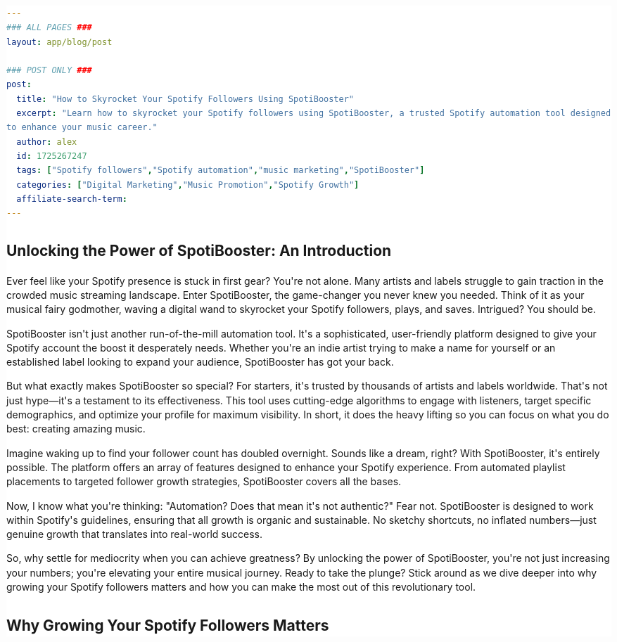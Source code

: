 ```yaml
---
### ALL PAGES ###
layout: app/blog/post

### POST ONLY ###
post:
  title: "How to Skyrocket Your Spotify Followers Using SpotiBooster"
  excerpt: "Learn how to skyrocket your Spotify followers using SpotiBooster, a trusted Spotify automation tool designed to enhance your music career."
  author: alex
  id: 1725267247
  tags: ["Spotify followers","Spotify automation","music marketing","SpotiBooster"]
  categories: ["Digital Marketing","Music Promotion","Spotify Growth"]
  affiliate-search-term: 
---
```


## Unlocking the Power of SpotiBooster: An Introduction

Ever feel like your Spotify presence is stuck in first gear? You're not alone. Many artists and labels struggle to gain traction in the crowded music streaming landscape. Enter SpotiBooster, the game-changer you never knew you needed. Think of it as your musical fairy godmother, waving a digital wand to skyrocket your Spotify followers, plays, and saves. Intrigued? You should be.

SpotiBooster isn't just another run-of-the-mill automation tool. It's a sophisticated, user-friendly platform designed to give your Spotify account the boost it desperately needs. Whether you're an indie artist trying to make a name for yourself or an established label looking to expand your audience, SpotiBooster has got your back.

But what exactly makes SpotiBooster so special? For starters, it's trusted by thousands of artists and labels worldwide. That's not just hype—it's a testament to its effectiveness. This tool uses cutting-edge algorithms to engage with listeners, target specific demographics, and optimize your profile for maximum visibility. In short, it does the heavy lifting so you can focus on what you do best: creating amazing music.

Imagine waking up to find your follower count has doubled overnight. Sounds like a dream, right? With SpotiBooster, it's entirely possible. The platform offers an array of features designed to enhance your Spotify experience. From automated playlist placements to targeted follower growth strategies, SpotiBooster covers all the bases.

Now, I know what you're thinking: "Automation? Does that mean it's not authentic?" Fear not. SpotiBooster is designed to work within Spotify's guidelines, ensuring that all growth is organic and sustainable. No sketchy shortcuts, no inflated numbers—just genuine growth that translates into real-world success.

So, why settle for mediocrity when you can achieve greatness? By unlocking the power of SpotiBooster, you're not just increasing your numbers; you're elevating your entire musical journey. Ready to take the plunge? Stick around as we dive deeper into why growing your Spotify followers matters and how you can make the most out of this revolutionary tool.

## Why Growing Your Spotify Followers Matters
